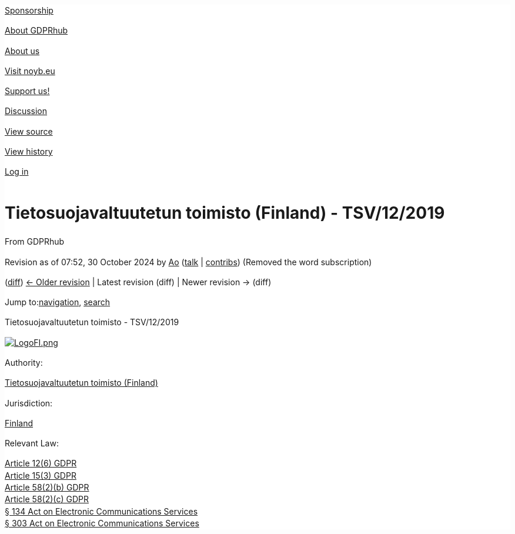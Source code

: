 [Sponsorship](/index.php?title=GDPRhub_Sponsorship)

[About GDPRhub](#)

[About us](/index.php?title=About_GDPRhub)

[Visit noyb.eu](https://www.noyb.eu)

[Support us!](https://www.noyb.eu/support)

[](# "Page tools")

[Discussion](/index.php?title=Talk:Tietosuojavaltuutetun_toimisto_\(Finland\)_-_TSV/12/2019&action=edit&redlink=1 "Discussion about the content page (page does not exist) [t]")

[View source](/index.php?title=Tietosuojavaltuutetun_toimisto_\(Finland\)_-_TSV/12/2019&action=edit "This page is protected.
You can view its source [e]")

[View history](/index.php?title=Tietosuojavaltuutetun_toimisto_\(Finland\)_-_TSV/12/2019&action=history "Past revisions of this page [h]")

[](# "You are not logged in.")

[Log in](/index.php?title=Special:UserLogin&returnto=Tietosuojavaltuutetun+toimisto+%28Finland%29+-+TSV%2F12%2F2019&returntoquery=oldid%3D44036 "You are encouraged to log in; however, it is not mandatory [o]")

# Tietosuojavaltuutetun toimisto (Finland) - TSV/12/2019

From GDPRhub

Revision as of 07:52, 30 October 2024 by [Ao](/index.php?title=User:Ao&action=edit&redlink=1 "User:Ao (page does not exist)") ([talk](/index.php?title=User_talk:Ao&action=edit&redlink=1 "User talk:Ao (page does not exist)") | [contribs](/index.php?title=Special:Contributions/Ao "Special:Contributions/Ao")) (Removed the word subscription)

([diff](/index.php?title=Tietosuojavaltuutetun_toimisto_\(Finland\)_-_TSV/12/2019&diff=prev&oldid=44036 "Tietosuojavaltuutetun toimisto (Finland) - TSV/12/2019")) [← Older revision](/index.php?title=Tietosuojavaltuutetun_toimisto_\(Finland\)_-_TSV/12/2019&direction=prev&oldid=44036 "Tietosuojavaltuutetun toimisto (Finland) - TSV/12/2019") | Latest revision (diff) | Newer revision → (diff)

Jump to:[navigation](#mw-navigation), [search](#p-search)

Tietosuojavaltuutetun toimisto - TSV/12/2019

[![LogoFI.png](/images/thumb/8/87/LogoFI.png/250px-LogoFI.png)](/index.php?title=File:LogoFI.png)

Authority:

[Tietosuojavaltuutetun toimisto (Finland)](/index.php?title=Tietosuojavaltuutetun_toimisto_\(Finland\) "Tietosuojavaltuutetun toimisto (Finland)")

Jurisdiction:

[Finland](/index.php?title=Category:Finland "Category:Finland")

Relevant Law:

[Article 12(6) GDPR](/index.php?title=Article_12_GDPR#6 "Article 12 GDPR")  
[Article 15(3) GDPR](/index.php?title=Article_15_GDPR#3 "Article 15 GDPR")  
[Article 58(2)(b) GDPR](/index.php?title=Article_58_GDPR#2b "Article 58 GDPR")  
[Article 58(2)(c) GDPR](/index.php?title=Article_58_GDPR#2c "Article 58 GDPR")  
[§ 134 Act on Electronic Communications Services](https://www.finlex.fi/fi/laki/ajantasa/2014/20140917#O5L16P134)  
[§ 303 Act on Electronic Communications Services](https://www.finlex.fi/fi/laki/ajantasa/2014/20140917#O12L38P303)
